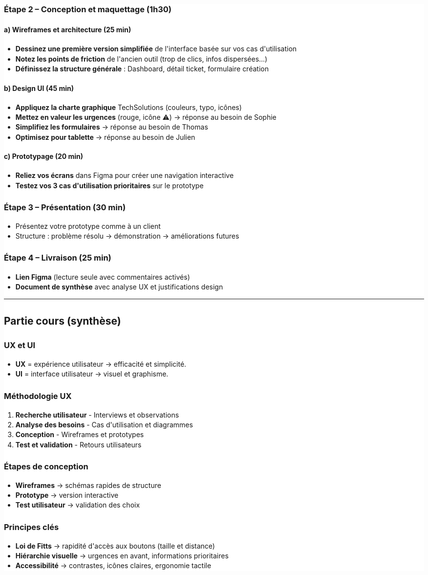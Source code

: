 ### Étape 2 – Conception et maquettage (1h30)

#### a) Wireframes et architecture (25 min)
* **Dessinez une première version simplifiée** de l'interface basée sur vos cas d'utilisation
* **Notez les points de friction** de l'ancien outil (trop de clics, infos dispersées…)
* **Définissez la structure générale** : Dashboard, détail ticket, formulaire création

#### b) Design UI (45 min)
* **Appliquez la charte graphique** TechSolutions (couleurs, typo, icônes)
* **Mettez en valeur les urgences** (rouge, icône ⚠️) → réponse au besoin de Sophie
* **Simplifiez les formulaires** → réponse au besoin de Thomas
* **Optimisez pour tablette** → réponse au besoin de Julien

#### c) Prototypage (20 min)
* **Reliez vos écrans** dans Figma pour créer une navigation interactive
* **Testez vos 3 cas d'utilisation prioritaires** sur le prototype

### Étape 3 – Présentation (30 min)
* Présentez votre prototype comme à un client
* Structure : problème résolu → démonstration → améliorations futures

### Étape 4 – Livraison (25 min)
* **Lien Figma** (lecture seule avec commentaires activés)
* **Document de synthèse** avec analyse UX et justifications design  

---

## Partie cours (synthèse)

### UX et UI
- **UX** = expérience utilisateur → efficacité et simplicité.
- **UI** = interface utilisateur → visuel et graphisme.

### Méthodologie UX
1. **Recherche utilisateur** - Interviews et observations
2. **Analyse des besoins** - Cas d'utilisation et diagrammes
3. **Conception** - Wireframes et prototypes
4. **Test et validation** - Retours utilisateurs

### Étapes de conception
- **Wireframes** → schémas rapides de structure
- **Prototype** → version interactive
- **Test utilisateur** → validation des choix

### Principes clés
- **Loi de Fitts** → rapidité d'accès aux boutons (taille et distance)
- **Hiérarchie visuelle** → urgences en avant, informations prioritaires
- **Accessibilité** → contrastes, icônes claires, ergonomie tactile
